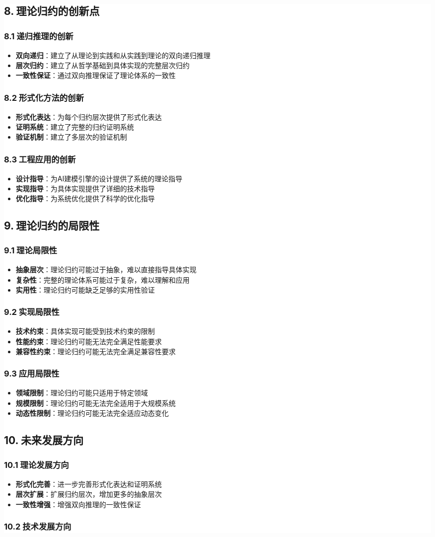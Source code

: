 ## 8. 理论归约的创新点

### 8.1 递归推理的创新

- **双向递归**：建立了从理论到实践和从实践到理论的双向递归推理
- **层次归约**：建立了从哲学基础到具体实现的完整层次归约
- **一致性保证**：通过双向推理保证了理论体系的一致性

### 8.2 形式化方法的创新

- **形式化表达**：为每个归约层次提供了形式化表达
- **证明系统**：建立了完整的归约证明系统
- **验证机制**：建立了多层次的验证机制

### 8.3 工程应用的创新

- **设计指导**：为AI建模引擎的设计提供了系统的理论指导
- **实现指导**：为具体实现提供了详细的技术指导
- **优化指导**：为系统优化提供了科学的优化指导

## 9. 理论归约的局限性

### 9.1 理论局限性

- **抽象层次**：理论归约可能过于抽象，难以直接指导具体实现
- **复杂性**：完整的理论体系可能过于复杂，难以理解和应用
- **实用性**：理论归约可能缺乏足够的实用性验证

### 9.2 实现局限性

- **技术约束**：具体实现可能受到技术约束的限制
- **性能约束**：理论归约可能无法完全满足性能要求
- **兼容性约束**：理论归约可能无法完全满足兼容性要求

### 9.3 应用局限性

- **领域限制**：理论归约可能只适用于特定领域
- **规模限制**：理论归约可能无法完全适用于大规模系统
- **动态性限制**：理论归约可能无法完全适应动态变化

## 10. 未来发展方向

### 10.1 理论发展方向

- **形式化完善**：进一步完善形式化表达和证明系统
- **层次扩展**：扩展归约层次，增加更多的抽象层次
- **一致性增强**：增强双向推理的一致性保证

### 10.2 技术发展方向
